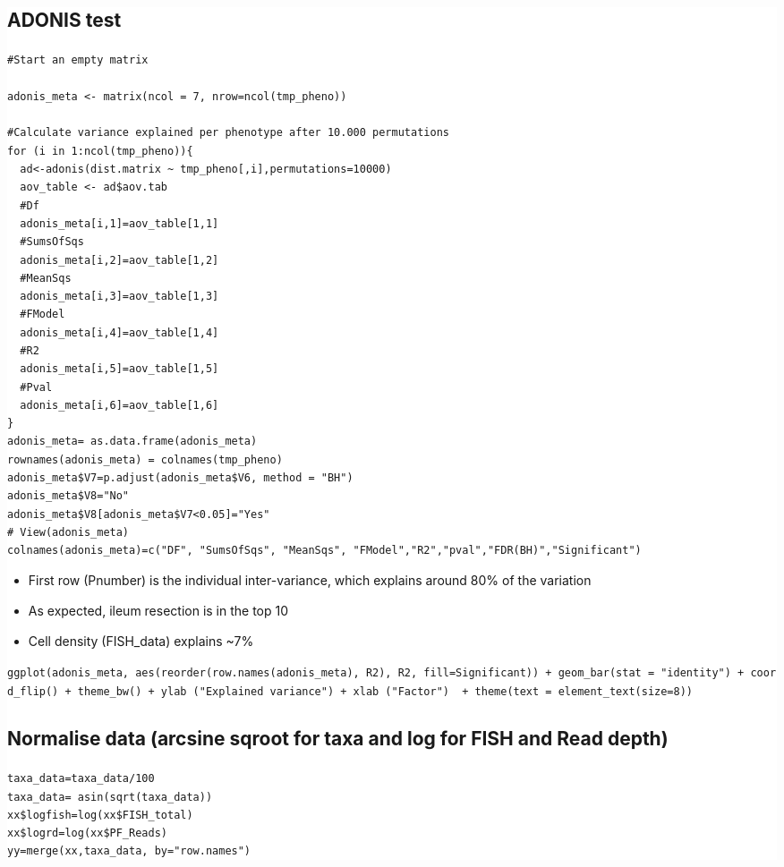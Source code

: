 ADONIS test
---

```{r,eval = FALSE}
#Start an empty matrix

adonis_meta <- matrix(ncol = 7, nrow=ncol(tmp_pheno))

#Calculate variance explained per phenotype after 10.000 permutations
for (i in 1:ncol(tmp_pheno)){
  ad<-adonis(dist.matrix ~ tmp_pheno[,i],permutations=10000)
  aov_table <- ad$aov.tab
  #Df
  adonis_meta[i,1]=aov_table[1,1]
  #SumsOfSqs
  adonis_meta[i,2]=aov_table[1,2]
  #MeanSqs
  adonis_meta[i,3]=aov_table[1,3]
  #FModel
  adonis_meta[i,4]=aov_table[1,4]
  #R2
  adonis_meta[i,5]=aov_table[1,5]
  #Pval
  adonis_meta[i,6]=aov_table[1,6]
}
adonis_meta= as.data.frame(adonis_meta)
rownames(adonis_meta) = colnames(tmp_pheno)
adonis_meta$V7=p.adjust(adonis_meta$V6, method = "BH")
adonis_meta$V8="No"
adonis_meta$V8[adonis_meta$V7<0.05]="Yes"
# View(adonis_meta)
colnames(adonis_meta)=c("DF", "SumsOfSqs", "MeanSqs", "FModel","R2","pval","FDR(BH)","Significant")
```
- First row (Pnumber) is the individual inter-variance, which explains around 80% of the variation

- As expected, ileum resection is in the top 10  

- Cell density (FISH_data) explains ~7%

``` {r, echo=FALSE}
ggplot(adonis_meta, aes(reorder(row.names(adonis_meta), R2), R2, fill=Significant)) + geom_bar(stat = "identity") + coord_flip() + theme_bw() + ylab ("Explained variance") + xlab ("Factor")  + theme(text = element_text(size=8))
```

Normalise data (arcsine sqroot for taxa and log for FISH and Read depth)
---

```{r,eval = FALSE}
taxa_data=taxa_data/100
taxa_data= asin(sqrt(taxa_data))
xx$logfish=log(xx$FISH_total)
xx$logrd=log(xx$PF_Reads)
yy=merge(xx,taxa_data, by="row.names")
```
